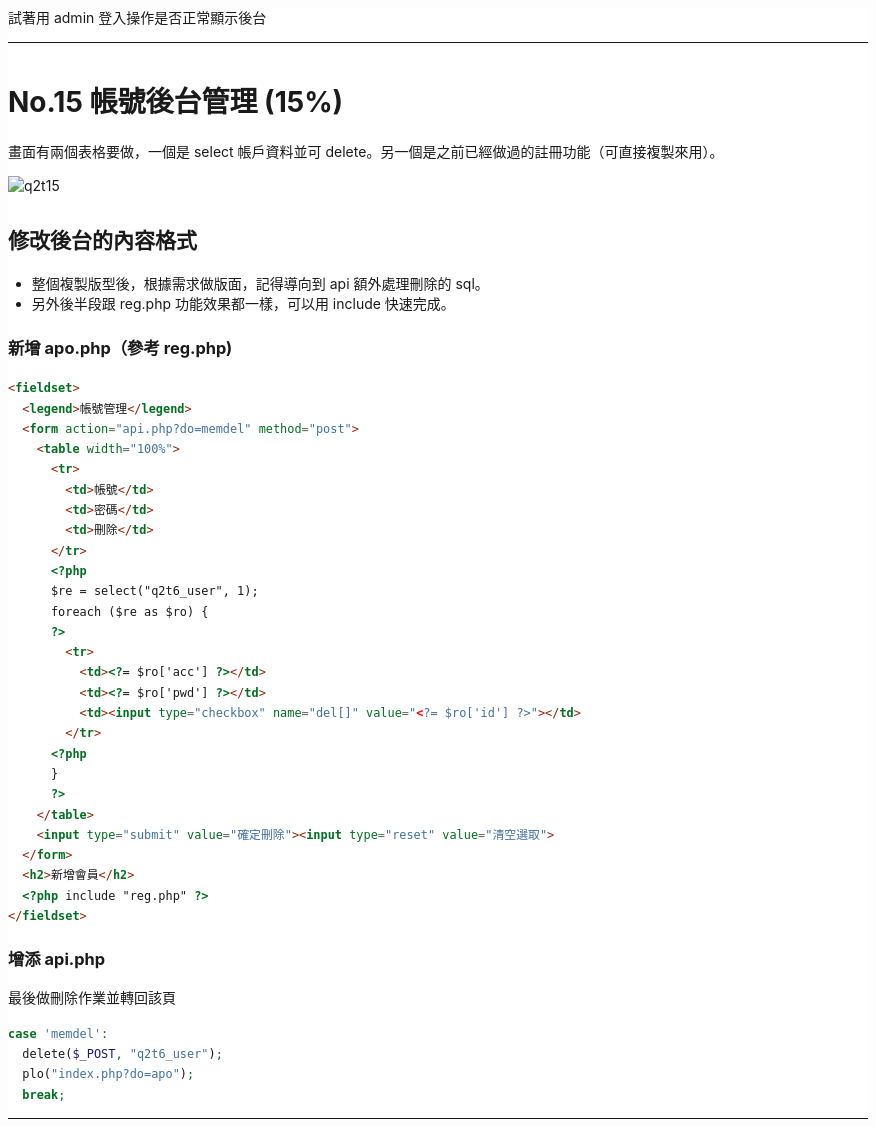 試著用 admin 登入操作是否正常顯示後台

---

# No.15 帳號後台管理 (15%)
畫面有兩個表格要做，一個是 select 帳戶資料並可 delete。另一個是之前已經做過的註冊功能（可直接複製來用）。

![q2t15](https://i.imgur.com/4ni38dh.png)

## 修改後台的內容格式
- 整個複製版型後，根據需求做版面，記得導向到 api 額外處理刪除的 sql。
- 另外後半段跟 reg.php 功能效果都一樣，可以用 include 快速完成。

### 新增 apo.php（參考 reg.php)
```html apo.php
<fieldset>
  <legend>帳號管理</legend>
  <form action="api.php?do=memdel" method="post">
    <table width="100%">
      <tr>
        <td>帳號</td>
        <td>密碼</td>
        <td>刪除</td>
      </tr>
      <?php
      $re = select("q2t6_user", 1);
      foreach ($re as $ro) {
      ?>
        <tr>
          <td><?= $ro['acc'] ?></td>
          <td><?= $ro['pwd'] ?></td>
          <td><input type="checkbox" name="del[]" value="<?= $ro['id'] ?>"></td>
        </tr>
      <?php
      }
      ?>
    </table>
    <input type="submit" value="確定刪除"><input type="reset" value="清空選取">
  </form>
  <h2>新增會員</h2>
  <?php include "reg.php" ?>
</fieldset>
```

### 增添 api.php
最後做刪除作業並轉回該頁

```php api.php
case 'memdel':
  delete($_POST, "q2t6_user");
  plo("index.php?do=apo");
  break;
```

---
